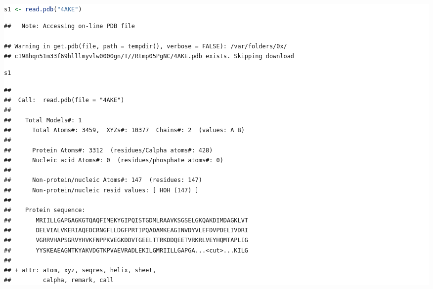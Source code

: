 ``` r
s1 <- read.pdb("4AKE")
```

    ##   Note: Accessing on-line PDB file

    ## Warning in get.pdb(file, path = tempdir(), verbose = FALSE): /var/folders/0x/
    ## c198hqn51m33f69hlllmyvlw0000gn/T//Rtmp05PgNC/4AKE.pdb exists. Skipping download

``` r
s1
```

    ## 
    ##  Call:  read.pdb(file = "4AKE")
    ## 
    ##    Total Models#: 1
    ##      Total Atoms#: 3459,  XYZs#: 10377  Chains#: 2  (values: A B)
    ## 
    ##      Protein Atoms#: 3312  (residues/Calpha atoms#: 428)
    ##      Nucleic acid Atoms#: 0  (residues/phosphate atoms#: 0)
    ## 
    ##      Non-protein/nucleic Atoms#: 147  (residues: 147)
    ##      Non-protein/nucleic resid values: [ HOH (147) ]
    ## 
    ##    Protein sequence:
    ##       MRIILLGAPGAGKGTQAQFIMEKYGIPQISTGDMLRAAVKSGSELGKQAKDIMDAGKLVT
    ##       DELVIALVKERIAQEDCRNGFLLDGFPRTIPQADAMKEAGINVDYVLEFDVPDELIVDRI
    ##       VGRRVHAPSGRVYHVKFNPPKVEGKDDVTGEELTTRKDDQEETVRKRLVEYHQMTAPLIG
    ##       YYSKEAEAGNTKYAKVDGTKPVAEVRADLEKILGMRIILLGAPGA...<cut>...KILG
    ## 
    ## + attr: atom, xyz, seqres, helix, sheet,
    ##         calpha, remark, call
